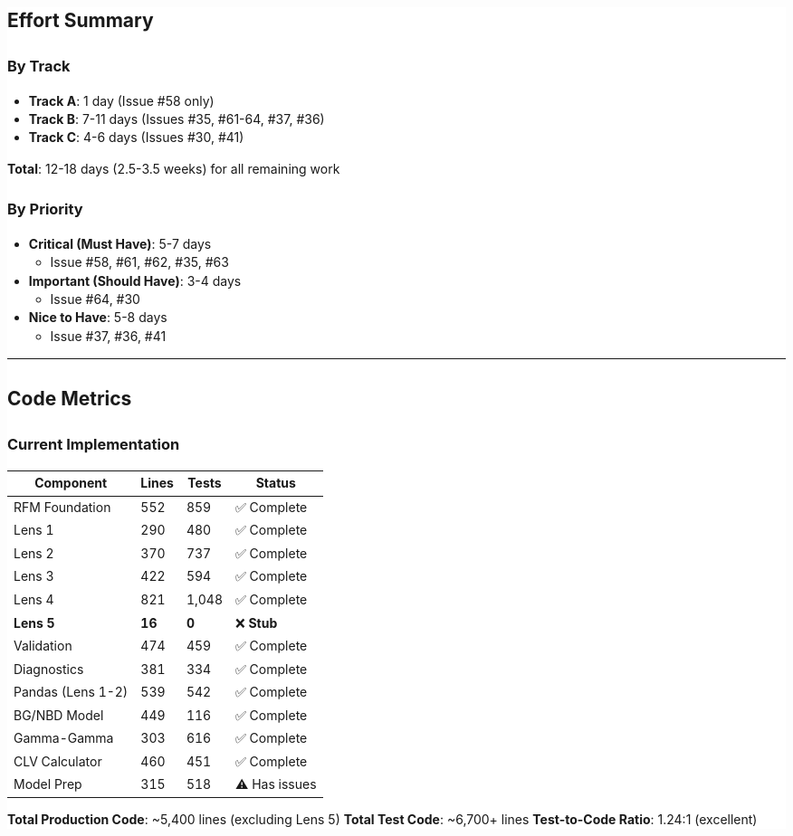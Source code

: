 ## Effort Summary

### By Track
- **Track A**: 1 day (Issue #58 only)
- **Track B**: 7-11 days (Issues #35, #61-64, #37, #36)
- **Track C**: 4-6 days (Issues #30, #41)

**Total**: 12-18 days (2.5-3.5 weeks) for all remaining work

### By Priority
- **Critical (Must Have)**: 5-7 days
  - Issue #58, #61, #62, #35, #63
- **Important (Should Have)**: 3-4 days
  - Issue #64, #30
- **Nice to Have**: 5-8 days
  - Issue #37, #36, #41

---

## Code Metrics

### Current Implementation
| Component | Lines | Tests | Status |
|-----------|-------|-------|--------|
| RFM Foundation | 552 | 859 | ✅ Complete |
| Lens 1 | 290 | 480 | ✅ Complete |
| Lens 2 | 370 | 737 | ✅ Complete |
| Lens 3 | 422 | 594 | ✅ Complete |
| Lens 4 | 821 | 1,048 | ✅ Complete |
| **Lens 5** | **16** | **0** | ❌ **Stub** |
| Validation | 474 | 459 | ✅ Complete |
| Diagnostics | 381 | 334 | ✅ Complete |
| Pandas (Lens 1-2) | 539 | 542 | ✅ Complete |
| BG/NBD Model | 449 | 116 | ✅ Complete |
| Gamma-Gamma | 303 | 616 | ✅ Complete |
| CLV Calculator | 460 | 451 | ✅ Complete |
| Model Prep | 315 | 518 | ⚠️ Has issues |

**Total Production Code**: ~5,400 lines (excluding Lens 5)
**Total Test Code**: ~6,700+ lines
**Test-to-Code Ratio**: 1.24:1 (excellent)
